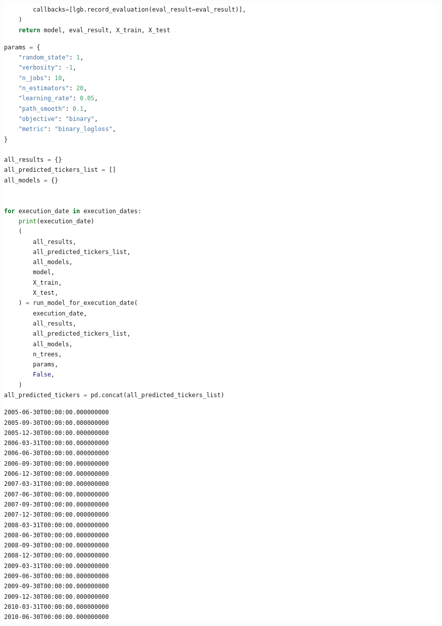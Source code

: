 ```python
        callbacks=[lgb.record_evaluation(eval_result=eval_result)],
    )
    return model, eval_result, X_train, X_test
```


```python
params = {
    "random_state": 1,
    "verbosity": -1,
    "n_jobs": 10,
    "n_estimators": 20,
    "learning_rate": 0.05,
    "path_smooth": 0.1,
    "objective": "binary",
    "metric": "binary_logloss",
}

all_results = {}
all_predicted_tickers_list = []
all_models = {}


for execution_date in execution_dates:
    print(execution_date)
    (
        all_results,
        all_predicted_tickers_list,
        all_models,
        model,
        X_train,
        X_test,
    ) = run_model_for_execution_date(
        execution_date,
        all_results,
        all_predicted_tickers_list,
        all_models,
        n_trees,
        params,
        False,
    )
all_predicted_tickers = pd.concat(all_predicted_tickers_list)
```

    2005-06-30T00:00:00.000000000
    2005-09-30T00:00:00.000000000
    2005-12-30T00:00:00.000000000
    2006-03-31T00:00:00.000000000
    2006-06-30T00:00:00.000000000
    2006-09-30T00:00:00.000000000
    2006-12-30T00:00:00.000000000
    2007-03-31T00:00:00.000000000
    2007-06-30T00:00:00.000000000
    2007-09-30T00:00:00.000000000
    2007-12-30T00:00:00.000000000
    2008-03-31T00:00:00.000000000
    2008-06-30T00:00:00.000000000
    2008-09-30T00:00:00.000000000
    2008-12-30T00:00:00.000000000
    2009-03-31T00:00:00.000000000
    2009-06-30T00:00:00.000000000
    2009-09-30T00:00:00.000000000
    2009-12-30T00:00:00.000000000
    2010-03-31T00:00:00.000000000
    2010-06-30T00:00:00.000000000